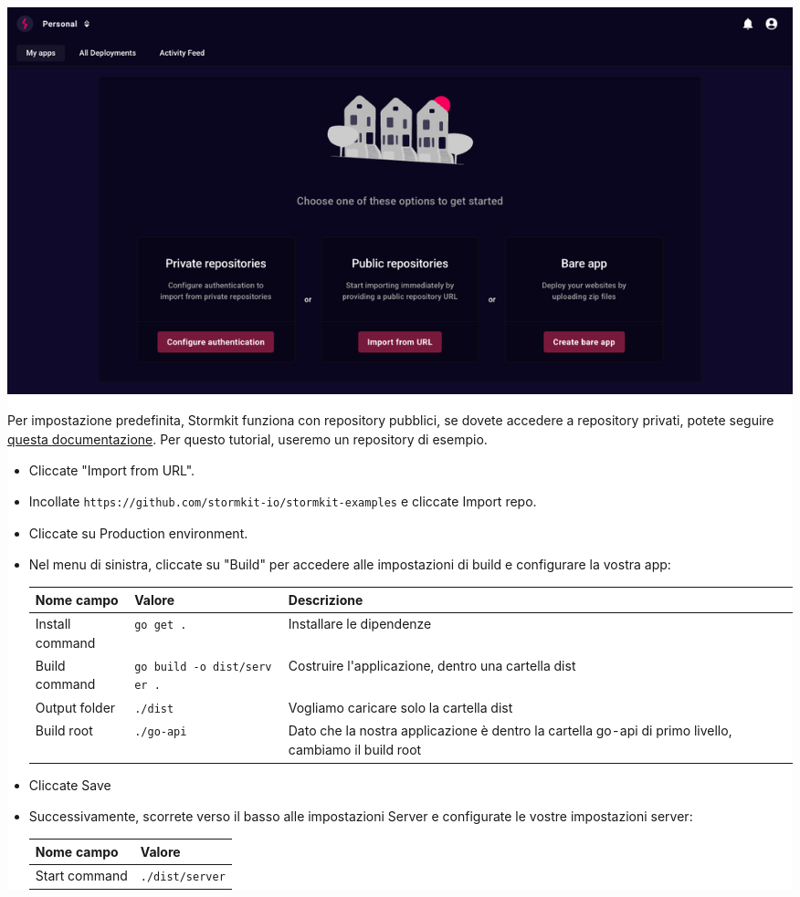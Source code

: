 ![Importare app Stormkit](images/step-7-import-app.png)

Per impostazione predefinita, Stormkit funziona con repository pubblici, se dovete accedere a repository privati, potete seguire
[questa documentazione](https://www.stormkit.io/docs/self-hosting/authentication). Per questo tutorial, useremo
un repository di esempio.

- Cliccate "Import from URL".
- Incollate `https://github.com/stormkit-io/stormkit-examples` e cliccate Import repo.
- Cliccate su Production environment.
- Nel menu di sinistra, cliccate su "Build" per accedere alle impostazioni di build e configurare la vostra app:

  | Nome campo      | Valore                      | Descrizione                                                                                          |
  | --------------- | --------------------------- | ---------------------------------------------------------------------------------------------------- |
  | Install command | `go get .`                  | Installare le dipendenze                                                                             |
  | Build command   | `go build -o dist/server .` | Costruire l'applicazione, dentro una cartella dist                                                   |
  | Output folder   | `./dist`                    | Vogliamo caricare solo la cartella dist                                                              |
  | Build root      | `./go-api`                  | Dato che la nostra applicazione è dentro la cartella go-api di primo livello, cambiamo il build root |

- Cliccate Save
- Successivamente, scorrete verso il basso alle impostazioni Server e configurate le vostre impostazioni server:

  | Nome campo    | Valore          |
  | ------------- | --------------- |
  | Start command | `./dist/server` |
